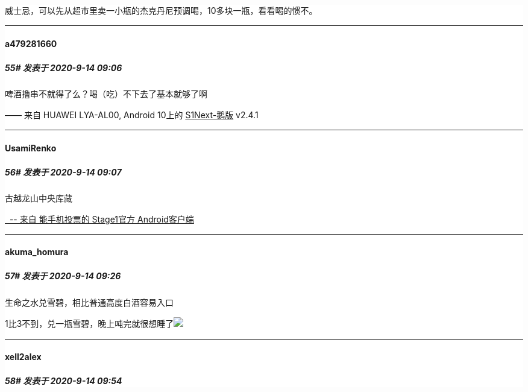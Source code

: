 


威士忌，可以先从超市里卖一小瓶的杰克丹尼预调喝，10多块一瓶，看看喝的惯不。







*****

####  a479281660  
##### 55#       发表于 2020-9-14 09:06




啤酒撸串不就得了么？喝（吃）不下去了基本就够了啊

—— 来自 HUAWEI LYA-AL00, Android 10上的 [S1Next-鹅版](https://github.com/ykrank/S1-Next/releases) v2.4.1







*****

####  UsamiRenko  
##### 56#       发表于 2020-9-14 09:07




古越龙山中央库藏

[  -- 来自 能手机投票的 Stage1官方 Android客户端](https://www.coolapk.com/apk/140634)







*****

####  akuma_homura  
##### 57#       发表于 2020-9-14 09:26




生命之水兑雪碧，相比普通高度白酒容易入口

1比3不到，兑一瓶雪碧，晚上吨完就很想睡了<img src="https://static.saraba1st.com/image/smiley/face2017/034.png" referrerpolicy="no-referrer">







*****

####  xell2alex  
##### 58#       发表于 2020-9-14 09:54
